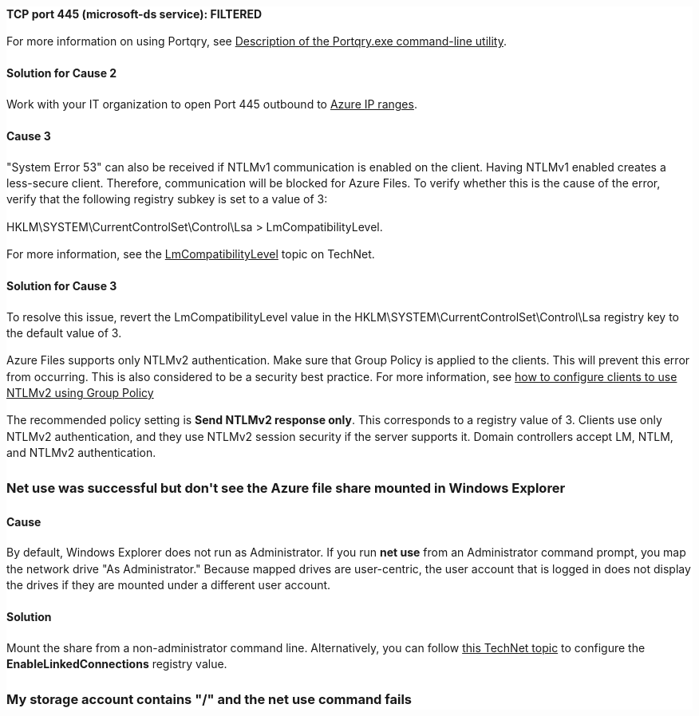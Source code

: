 **TCP port 445 (microsoft-ds service): FILTERED**

For more information on using Portqry, see [Description of the Portqry.exe command-line utility](https://support.microsoft.com/kb/310099).

#### Solution for Cause 2

Work with your IT organization to open Port 445 outbound to [Azure IP ranges](https://www.microsoft.com/download/details.aspx?id=41653).

#### Cause 3

"System Error 53" can also be received if NTLMv1 communication is enabled on the client. Having NTLMv1 enabled creates a less-secure client. Therefore, communication will be blocked for Azure Files. To verify whether this is the cause of the error, verify that the following registry subkey is set to a value of 3:

HKLM\SYSTEM\CurrentControlSet\Control\Lsa > LmCompatibilityLevel.

For more information, see the [LmCompatibilityLevel](https://technet.microsoft.com/library/cc960646.aspx) topic on TechNet.

#### Solution for Cause 3

To resolve this issue, revert the LmCompatibilityLevel value in the HKLM\SYSTEM\CurrentControlSet\Control\Lsa registry key to the default value of 3.

Azure Files supports only NTLMv2 authentication. Make sure that Group Policy is applied to the clients. This will prevent this error from occurring. This is also considered to be a security best practice. For more information, see [how to configure clients to use NTLMv2 using Group Policy](https://technet.microsoft.com/library/jj852207(v=ws.11).aspx)

The recommended policy setting is **Send NTLMv2 response only**. This corresponds to a registry value of 3. Clients use only NTLMv2 authentication, and they use NTLMv2 session security if the server supports it. Domain controllers accept LM, NTLM, and NTLMv2 authentication.

<a id="netuse"></a>
### Net use was successful but don't see the Azure file share mounted in Windows Explorer

#### Cause

By default, Windows Explorer does not run as Administrator. If you run **net use** from an Administrator command prompt, you map the network drive "As Administrator." Because mapped drives are user-centric, the user account that is logged in does not display the drives if they are mounted under a different user account.

#### Solution

Mount the share from a non-administrator command line. Alternatively, you can follow [this TechNet topic](https://technet.microsoft.com/library/ee844140.aspx) to configure the **EnableLinkedConnections** registry value.

<a id="slashfails"></a>
### My storage account contains "/" and the net use command fails
